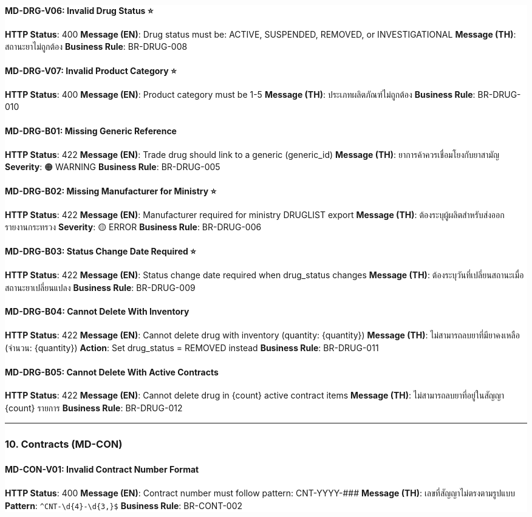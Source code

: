 #### MD-DRG-V06: Invalid Drug Status ⭐
**HTTP Status**: 400
**Message (EN)**: Drug status must be: ACTIVE, SUSPENDED, REMOVED, or INVESTIGATIONAL
**Message (TH)**: สถานะยาไม่ถูกต้อง
**Business Rule**: BR-DRUG-008

#### MD-DRG-V07: Invalid Product Category ⭐
**HTTP Status**: 400
**Message (EN)**: Product category must be 1-5
**Message (TH)**: ประเภทผลิตภัณฑ์ไม่ถูกต้อง
**Business Rule**: BR-DRUG-010

#### MD-DRG-B01: Missing Generic Reference
**HTTP Status**: 422
**Message (EN)**: Trade drug should link to a generic (generic_id)
**Message (TH)**: ยาการค้าควรเชื่อมโยงกับยาสามัญ
**Severity**: 🟠 WARNING
**Business Rule**: BR-DRUG-005

#### MD-DRG-B02: Missing Manufacturer for Ministry ⭐
**HTTP Status**: 422
**Message (EN)**: Manufacturer required for ministry DRUGLIST export
**Message (TH)**: ต้องระบุผู้ผลิตสำหรับส่งออกรายงานกระทรวง
**Severity**: 🟡 ERROR
**Business Rule**: BR-DRUG-006

#### MD-DRG-B03: Status Change Date Required ⭐
**HTTP Status**: 422
**Message (EN)**: Status change date required when drug_status changes
**Message (TH)**: ต้องระบุวันที่เปลี่ยนสถานะเมื่อสถานะยาเปลี่ยนแปลง
**Business Rule**: BR-DRUG-009

#### MD-DRG-B04: Cannot Delete With Inventory
**HTTP Status**: 422
**Message (EN)**: Cannot delete drug with inventory (quantity: {quantity})
**Message (TH)**: ไม่สามารถลบยาที่มียาคงเหลือ (จำนวน: {quantity})
**Action**: Set drug_status = REMOVED instead
**Business Rule**: BR-DRUG-011

#### MD-DRG-B05: Cannot Delete With Active Contracts
**HTTP Status**: 422
**Message (EN)**: Cannot delete drug in {count} active contract items
**Message (TH)**: ไม่สามารถลบยาที่อยู่ในสัญญา {count} รายการ
**Business Rule**: BR-DRUG-012

---

### 10. Contracts (MD-CON)

#### MD-CON-V01: Invalid Contract Number Format
**HTTP Status**: 400
**Message (EN)**: Contract number must follow pattern: CNT-YYYY-###
**Message (TH)**: เลขที่สัญญาไม่ตรงตามรูปแบบ
**Pattern**: `^CNT-\d{4}-\d{3,}$`
**Business Rule**: BR-CONT-002
